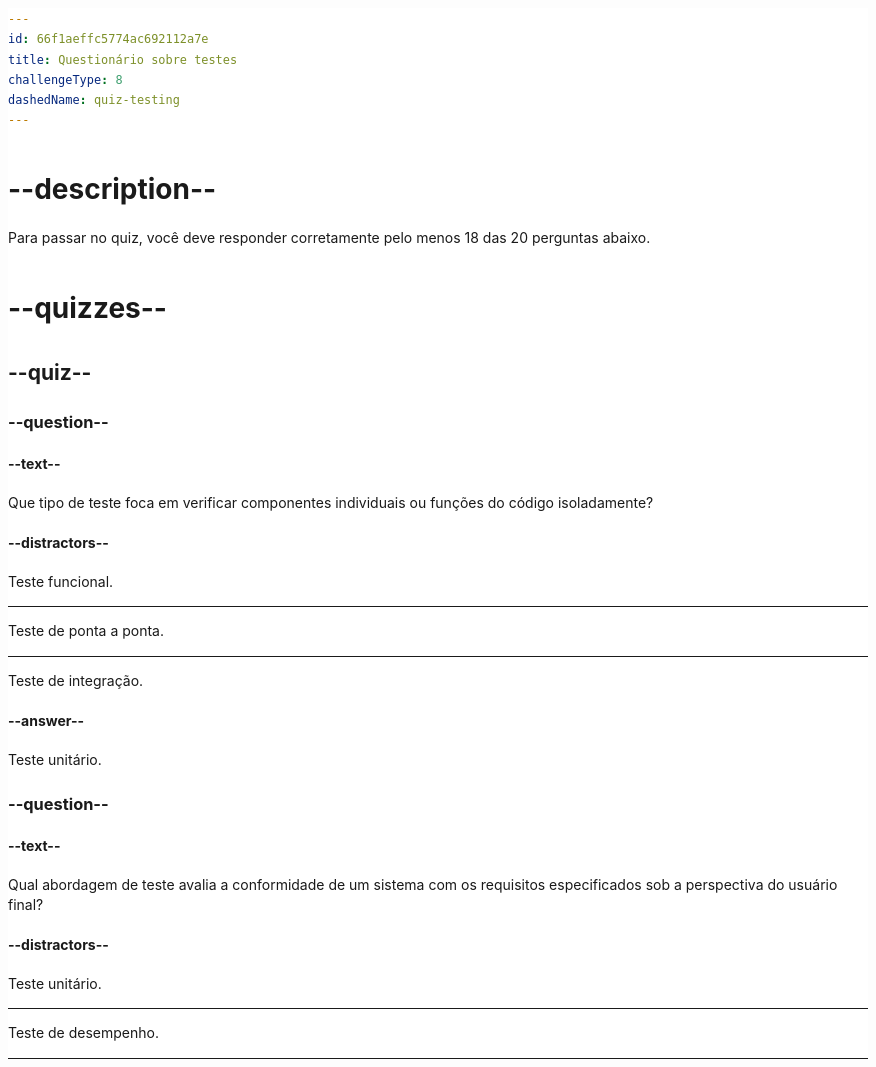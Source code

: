 ```yaml
---
id: 66f1aeffc5774ac692112a7e
title: Questionário sobre testes
challengeType: 8
dashedName: quiz-testing
---
```


# --description--

Para passar no quiz, você deve responder corretamente pelo menos 18 das 20 perguntas abaixo.

# --quizzes--

## --quiz--

### --question--

#### --text--

Que tipo de teste foca em verificar componentes individuais ou funções do código isoladamente?

#### --distractors--

Teste funcional.

---

Teste de ponta a ponta.

---

Teste de integração.

#### --answer--

Teste unitário.

### --question--

#### --text--

Qual abordagem de teste avalia a conformidade de um sistema com os requisitos especificados sob a perspectiva do usuário final?

#### --distractors--

Teste unitário.

---

Teste de desempenho.

---
